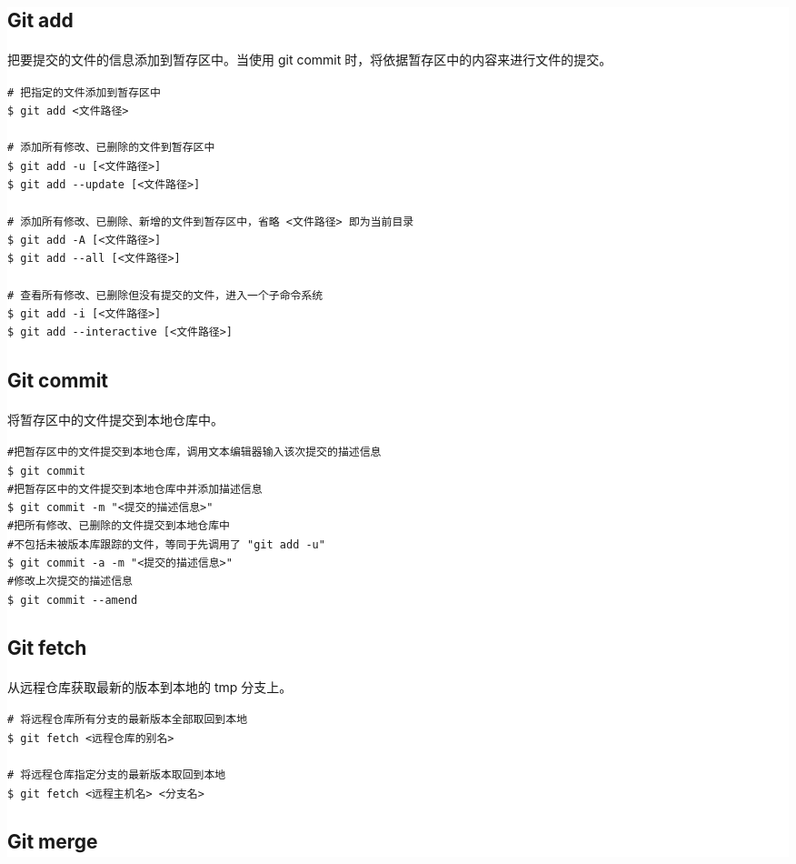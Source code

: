 ```shell
```

## Git add

把要提交的文件的信息添加到暂存区中。当使用 git commit 时，将依据暂存区中的内容来进行文件的提交。

```shell
# 把指定的文件添加到暂存区中
$ git add <文件路径>

# 添加所有修改、已删除的文件到暂存区中
$ git add -u [<文件路径>]
$ git add --update [<文件路径>]

# 添加所有修改、已删除、新增的文件到暂存区中，省略 <文件路径> 即为当前目录
$ git add -A [<文件路径>]
$ git add --all [<文件路径>]

# 查看所有修改、已删除但没有提交的文件，进入一个子命令系统
$ git add -i [<文件路径>]
$ git add --interactive [<文件路径>]
```

## Git commit

将暂存区中的文件提交到本地仓库中。

````shell
#把暂存区中的文件提交到本地仓库，调用文本编辑器输入该次提交的描述信息
$ git commit
#把暂存区中的文件提交到本地仓库中并添加描述信息
$ git commit -m "<提交的描述信息>"
#把所有修改、已删除的文件提交到本地仓库中
#不包括未被版本库跟踪的文件，等同于先调用了 "git add -u"
$ git commit -a -m "<提交的描述信息>"
#修改上次提交的描述信息
$ git commit --amend
````

## Git fetch

从远程仓库获取最新的版本到本地的 tmp 分支上。

```shell
# 将远程仓库所有分支的最新版本全部取回到本地
$ git fetch <远程仓库的别名>

# 将远程仓库指定分支的最新版本取回到本地
$ git fetch <远程主机名> <分支名>
```

## Git merge
